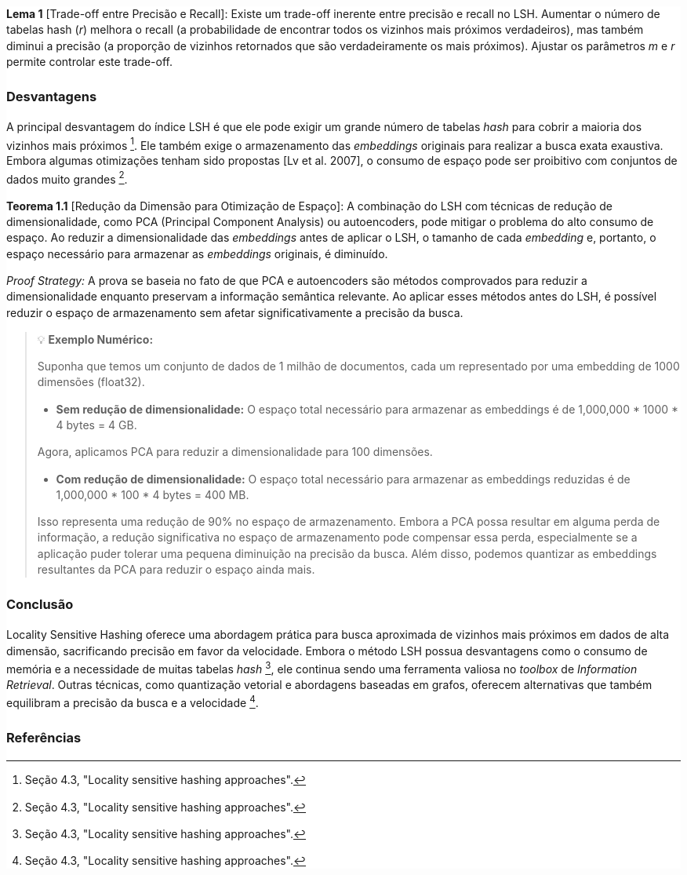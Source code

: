 **Lema 1** [Trade-off entre Precisão e Recall]: Existe um trade-off inerente entre precisão e recall no LSH. Aumentar o número de tabelas hash (*r*) melhora o recall (a probabilidade de encontrar todos os vizinhos mais próximos verdadeiros), mas também diminui a precisão (a proporção de vizinhos retornados que são verdadeiramente os mais próximos). Ajustar os parâmetros *m* e *r* permite controlar este trade-off.

### Desvantagens

A principal desvantagem do índice LSH é que ele pode exigir um grande número de tabelas *hash* para cobrir a maioria dos vizinhos mais próximos [^31]. Ele também exige o armazenamento das *embeddings* originais para realizar a busca exata exaustiva. Embora algumas otimizações tenham sido propostas [Lv et al. 2007], o consumo de espaço pode ser proibitivo com conjuntos de dados muito grandes [^31].

**Teorema 1.1** [Redução da Dimensão para Otimização de Espaço]: A combinação do LSH com técnicas de redução de dimensionalidade, como PCA (Principal Component Analysis) ou autoencoders, pode mitigar o problema do alto consumo de espaço. Ao reduzir a dimensionalidade das *embeddings* antes de aplicar o LSH, o tamanho de cada *embedding* e, portanto, o espaço necessário para armazenar as *embeddings* originais, é diminuído.

*Proof Strategy:* A prova se baseia no fato de que PCA e autoencoders são métodos comprovados para reduzir a dimensionalidade enquanto preservam a informação semântica relevante. Ao aplicar esses métodos antes do LSH, é possível reduzir o espaço de armazenamento sem afetar significativamente a precisão da busca.

> 💡 **Exemplo Numérico:**
>
> Suponha que temos um conjunto de dados de 1 milhão de documentos, cada um representado por uma embedding de 1000 dimensões (float32).
>
> *   **Sem redução de dimensionalidade:** O espaço total necessário para armazenar as embeddings é de 1,000,000 * 1000 * 4 bytes = 4 GB.
>
> Agora, aplicamos PCA para reduzir a dimensionalidade para 100 dimensões.
>
> *   **Com redução de dimensionalidade:** O espaço total necessário para armazenar as embeddings reduzidas é de 1,000,000 * 100 * 4 bytes = 400 MB.
>
> Isso representa uma redução de 90% no espaço de armazenamento. Embora a PCA possa resultar em alguma perda de informação, a redução significativa no espaço de armazenamento pode compensar essa perda, especialmente se a aplicação puder tolerar uma pequena diminuição na precisão da busca. Além disso, podemos quantizar as embeddings resultantes da PCA para reduzir o espaço ainda mais.

### Conclusão
Locality Sensitive Hashing oferece uma abordagem prática para busca aproximada de vizinhos mais próximos em dados de alta dimensão, sacrificando precisão em favor da velocidade. Embora o método LSH possua desvantagens como o consumo de memória e a necessidade de muitas tabelas *hash* [^31], ele continua sendo uma ferramenta valiosa no *toolbox* de *Information Retrieval*. Outras técnicas, como quantização vetorial e abordagens baseadas em grafos, oferecem alternativas que também equilibram a precisão da busca e a velocidade [^31].

### Referências
[^30]: Seção 4.2, "MIP and NN Search Problems".
[^31]: Seção 4.3, "Locality sensitive hashing approaches".
